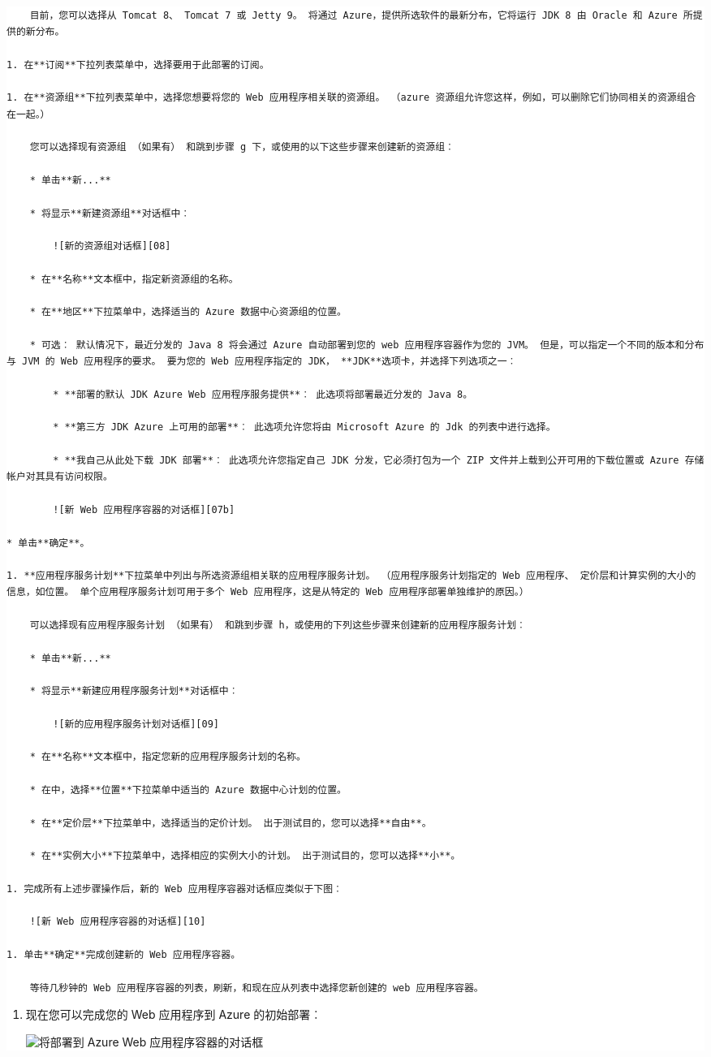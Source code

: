         目前，您可以选择从 Tomcat 8、 Tomcat 7 或 Jetty 9。 将通过 Azure，提供所选软件的最新分布，它将运行 JDK 8 由 Oracle 和 Azure 所提供的新分布。

    1. 在**订阅**下拉列表菜单中，选择要用于此部署的订阅。

    1. 在**资源组**下拉列表菜单中，选择您想要将您的 Web 应用程序相关联的资源组。 （azure 资源组允许您这样，例如，可以删除它们协同相关的资源组合在一起。）

        您可以选择现有资源组 （如果有） 和跳到步骤 g 下，或使用的以下这些步骤来创建新的资源组︰

        * 单击**新...**

        * 将显示**新建资源组**对话框中︰

            ![新的资源组对话框][08]

        * 在**名称**文本框中，指定新资源组的名称。

        * 在**地区**下拉菜单中，选择适当的 Azure 数据中心资源组的位置。

        * 可选︰ 默认情况下，最近分发的 Java 8 将会通过 Azure 自动部署到您的 web 应用程序容器作为您的 JVM。 但是，可以指定一个不同的版本和分布与 JVM 的 Web 应用程序的要求。 要为您的 Web 应用程序指定的 JDK， **JDK**选项卡，并选择下列选项之一︰

            * **部署的默认 JDK Azure Web 应用程序服务提供**︰ 此选项将部署最近分发的 Java 8。

            * **第三方 JDK Azure 上可用的部署**︰ 此选项允许您将由 Microsoft Azure 的 Jdk 的列表中进行选择。

            * **我自己从此处下载 JDK 部署**︰ 此选项允许您指定自己 JDK 分发，它必须打包为一个 ZIP 文件并上载到公开可用的下载位置或 Azure 存储帐户对其具有访问权限。

            ![新 Web 应用程序容器的对话框][07b]

    * 单击**确定**。

    1. **应用程序服务计划**下拉菜单中列出与所选资源组相关联的应用程序服务计划。 （应用程序服务计划指定的 Web 应用程序、 定价层和计算实例的大小的信息，如位置。 单个应用程序服务计划可用于多个 Web 应用程序，这是从特定的 Web 应用程序部署单独维护的原因。）

        可以选择现有应用程序服务计划 （如果有） 和跳到步骤 h，或使用的下列这些步骤来创建新的应用程序服务计划︰

        * 单击**新...**

        * 将显示**新建应用程序服务计划**对话框中︰

            ![新的应用程序服务计划对话框][09]

        * 在**名称**文本框中，指定您新的应用程序服务计划的名称。

        * 在中，选择**位置**下拉菜单中适当的 Azure 数据中心计划的位置。

        * 在**定价层**下拉菜单中，选择适当的定价计划。 出于测试目的，您可以选择**自由**。

        * 在**实例大小**下拉菜单中，选择相应的实例大小的计划。 出于测试目的，您可以选择**小**。

    1. 完成所有上述步骤操作后，新的 Web 应用程序容器对话框应类似于下图︰

        ![新 Web 应用程序容器的对话框][10]

    1. 单击**确定**完成创建新的 Web 应用程序容器。

        等待几秒钟的 Web 应用程序容器的列表，刷新，和现在应从列表中选择您新创建的 web 应用程序容器。

1. 现在您可以完成您的 Web 应用程序到 Azure 的初始部署︰

    ![将部署到 Azure Web 应用程序容器的对话框][11]


[日蚀式的 azure Toolkit]: ../azure-toolkit-for-eclipse.md
[对于 IntelliJ azure Toolkit]: ../azure-toolkit-for-intellij.md
[Create a Hello World Web App for Azure in Eclipse]: ./app-service-web-eclipse-create-hello-world-web-app.md
[在 IntelliJ azure 创建呼叫世界 Web 应用程序]: ./app-service-web-intellij-create-hello-world-web-app.md
[日蚀式安装 Azure Toolkit]: ../azure-toolkit-for-eclipse-installation.md
[安装 IntelliJ Azure Toolkit]: ../azure-toolkit-for-intellij-installation.md
[什么是 Azure Toolkit 的 Eclipse 中的新功能]: ../azure-toolkit-for-eclipse-whats-new.md
[什么是 Azure Toolkit 的 IntelliJ 中的新增功能]: ../azure-toolkit-for-intellij-whats-new.md
[Azure Java 开发人员中心]: https://azure.microsoft.com/develop/java/
[Web 应用程序概述]: ./app-service-web-overview.md
[01]: ./media/app-service-web-eclipse-create-hello-world-web-app/01-Web-Page.png
[02]: ./media/app-service-web-eclipse-create-hello-world-web-app/02-Dynamic-Web-Project.png
[03]: ./media/app-service-web-eclipse-create-hello-world-web-app/03-Context-Menu.png
[04]: ./media/app-service-web-eclipse-create-hello-world-web-app/04-Log-In-Dialog.png
[05]: ./media/app-service-web-eclipse-create-hello-world-web-app/05-Manage-Subscriptions-Dialog.png
[06]: ./media/app-service-web-eclipse-create-hello-world-web-app/06-Deploy-To-Azure-Web-Container.png
[07a]: ./media/app-service-web-eclipse-create-hello-world-web-app/07a-New-Web-App-Container-Dialog.png
[07b]: ./media/app-service-web-eclipse-create-hello-world-web-app/07b-New-Web-App-Container-Dialog.png
[08]: ./media/app-service-web-eclipse-create-hello-world-web-app/08-New-Resource-Group-Dialog.png
[09]: ./media/app-service-web-eclipse-create-hello-world-web-app/09-New-Service-Plan-Dialog.png
[10]: ./media/app-service-web-eclipse-create-hello-world-web-app/10-Completed-Web-App-Container-Dialog.png
[11]: ./media/app-service-web-eclipse-create-hello-world-web-app/11-Completed-Deploy-Dialog.png
[12]: ./media/app-service-web-eclipse-create-hello-world-web-app/12-Activity-Log-View.png
[13]: ./media/app-service-web-eclipse-create-hello-world-web-app/13-Azure-Explorer-Web-App.png
[14]: ./media/app-service-web-eclipse-create-hello-world-web-app/14-publishDropdownButton.png
[15]: ./media/app-service-web-eclipse-create-hello-world-web-app/15-New-Azure-Web-Container.png